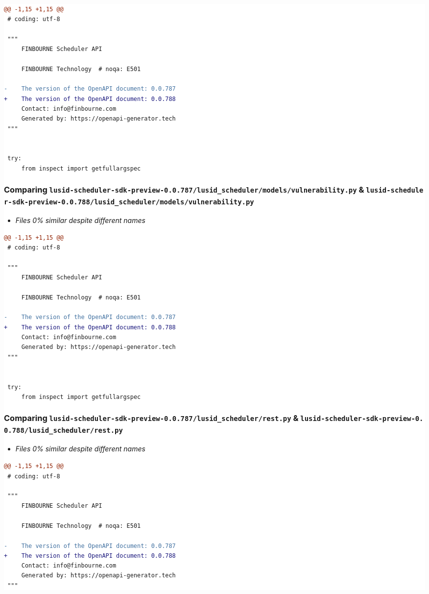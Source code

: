 ```diff
@@ -1,15 +1,15 @@
 # coding: utf-8
 
 """
     FINBOURNE Scheduler API
 
     FINBOURNE Technology  # noqa: E501
 
-    The version of the OpenAPI document: 0.0.787
+    The version of the OpenAPI document: 0.0.788
     Contact: info@finbourne.com
     Generated by: https://openapi-generator.tech
 """
 
 
 try:
     from inspect import getfullargspec
```

### Comparing `lusid-scheduler-sdk-preview-0.0.787/lusid_scheduler/models/vulnerability.py` & `lusid-scheduler-sdk-preview-0.0.788/lusid_scheduler/models/vulnerability.py`

 * *Files 0% similar despite different names*

```diff
@@ -1,15 +1,15 @@
 # coding: utf-8
 
 """
     FINBOURNE Scheduler API
 
     FINBOURNE Technology  # noqa: E501
 
-    The version of the OpenAPI document: 0.0.787
+    The version of the OpenAPI document: 0.0.788
     Contact: info@finbourne.com
     Generated by: https://openapi-generator.tech
 """
 
 
 try:
     from inspect import getfullargspec
```

### Comparing `lusid-scheduler-sdk-preview-0.0.787/lusid_scheduler/rest.py` & `lusid-scheduler-sdk-preview-0.0.788/lusid_scheduler/rest.py`

 * *Files 0% similar despite different names*

```diff
@@ -1,15 +1,15 @@
 # coding: utf-8
 
 """
     FINBOURNE Scheduler API
 
     FINBOURNE Technology  # noqa: E501
 
-    The version of the OpenAPI document: 0.0.787
+    The version of the OpenAPI document: 0.0.788
     Contact: info@finbourne.com
     Generated by: https://openapi-generator.tech
 """
```